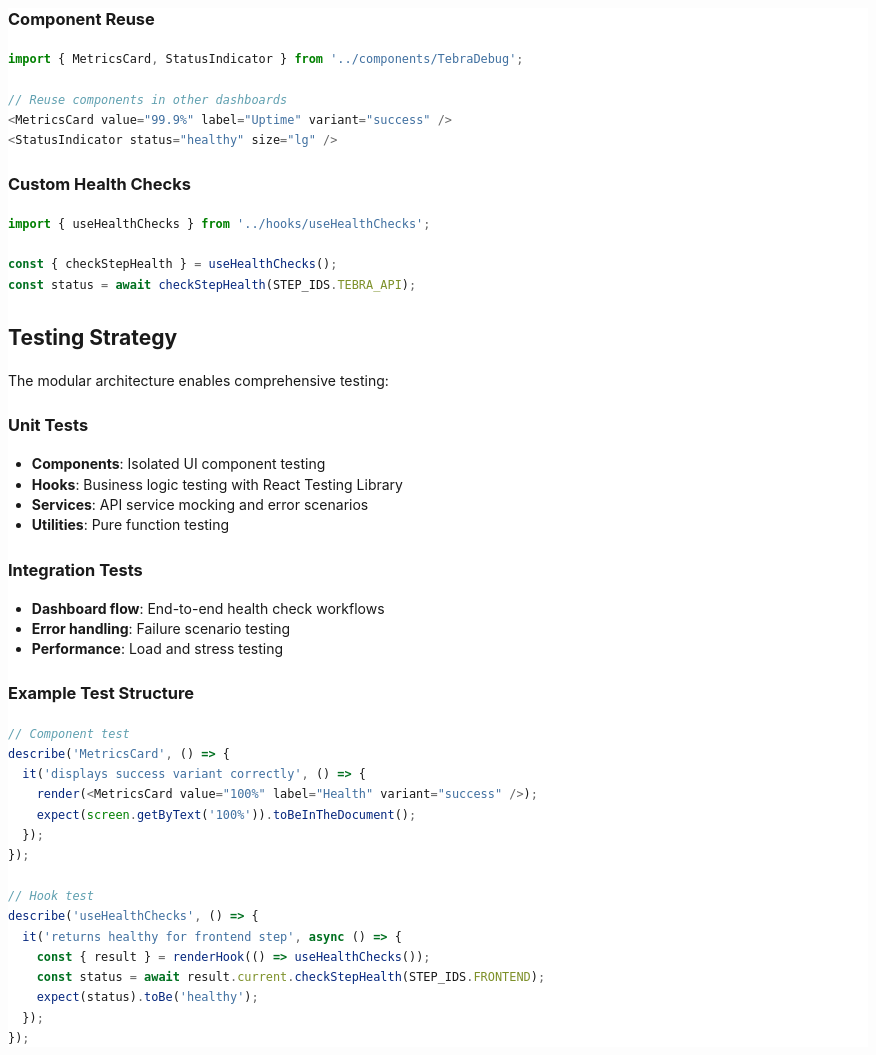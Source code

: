 ### Component Reuse

```typescript
import { MetricsCard, StatusIndicator } from '../components/TebraDebug';

// Reuse components in other dashboards
<MetricsCard value="99.9%" label="Uptime" variant="success" />
<StatusIndicator status="healthy" size="lg" />
```

### Custom Health Checks

```typescript
import { useHealthChecks } from '../hooks/useHealthChecks';

const { checkStepHealth } = useHealthChecks();
const status = await checkStepHealth(STEP_IDS.TEBRA_API);
```

## Testing Strategy

The modular architecture enables comprehensive testing:

### Unit Tests

- **Components**: Isolated UI component testing
- **Hooks**: Business logic testing with React Testing Library
- **Services**: API service mocking and error scenarios
- **Utilities**: Pure function testing

### Integration Tests

- **Dashboard flow**: End-to-end health check workflows
- **Error handling**: Failure scenario testing
- **Performance**: Load and stress testing

### Example Test Structure

```typescript
// Component test
describe('MetricsCard', () => {
  it('displays success variant correctly', () => {
    render(<MetricsCard value="100%" label="Health" variant="success" />);
    expect(screen.getByText('100%')).toBeInTheDocument();
  });
});

// Hook test
describe('useHealthChecks', () => {
  it('returns healthy for frontend step', async () => {
    const { result } = renderHook(() => useHealthChecks());
    const status = await result.current.checkStepHealth(STEP_IDS.FRONTEND);
    expect(status).toBe('healthy');
  });
});
```
